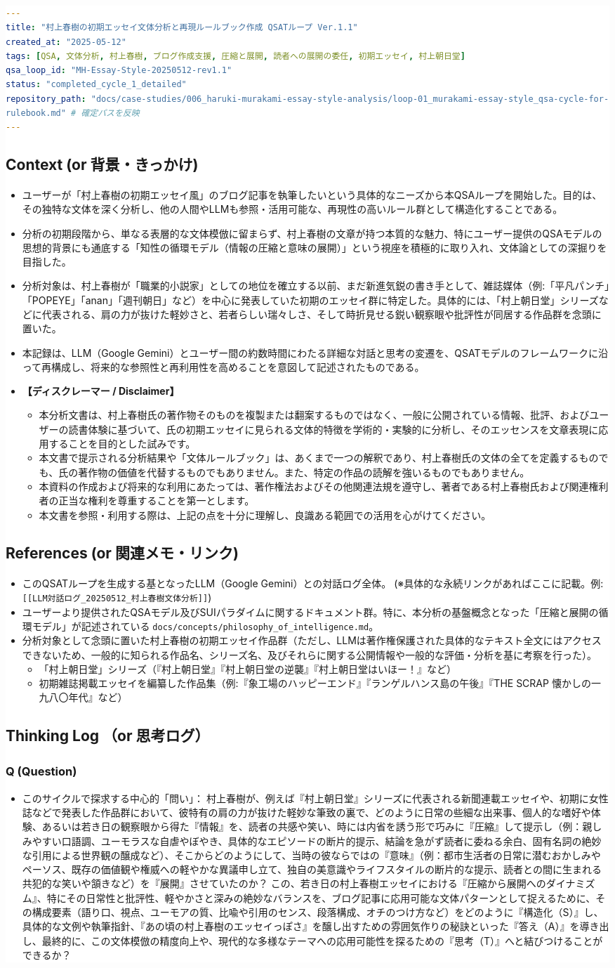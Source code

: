 ```yaml
---
title: "村上春樹の初期エッセイ文体分析と再現ルールブック作成 QSATループ Ver.1.1"
created_at: "2025-05-12"
tags: [QSA, 文体分析, 村上春樹, ブログ作成支援, 圧縮と展開, 読者への展開の委任, 初期エッセイ, 村上朝日堂]
qsa_loop_id: "MH-Essay-Style-20250512-rev1.1"
status: "completed_cycle_1_detailed"
repository_path: "docs/case-studies/006_haruki-murakami-essay-style-analysis/loop-01_murakami-essay-style_qsa-cycle-for-rulebook.md" # 確定パスを反映
---
```


## Context (or 背景・きっかけ)
- ユーザーが「村上春樹の初期エッセイ風」のブログ記事を執筆したいという具体的なニーズから本QSAループを開始した。目的は、その独特な文体を深く分析し、他の人間やLLMも参照・活用可能な、再現性の高いルール群として構造化することである。
- 分析の初期段階から、単なる表層的な文体模倣に留まらず、村上春樹の文章が持つ本質的な魅力、特にユーザー提供のQSAモデルの思想的背景にも通底する「知性の循環モデル（情報の圧縮と意味の展開）」という視座を積極的に取り入れ、文体論としての深掘りを目指した。
- 分析対象は、村上春樹が「職業的小説家」としての地位を確立する以前、まだ新進気鋭の書き手として、雑誌媒体（例:「平凡パンチ」「POPEYE」「anan」「週刊朝日」など）を中心に発表していた初期のエッセイ群に特定した。具体的には、「村上朝日堂」シリーズなどに代表される、肩の力が抜けた軽妙さと、若者らしい瑞々しさ、そして時折見せる鋭い観察眼や批評性が同居する作品群を念頭に置いた。
- 本記録は、LLM（Google Gemini）とユーザー間の約数時間にわたる詳細な対話と思考の変遷を、QSATモデルのフレームワークに沿って再構成し、将来的な参照性と再利用性を高めることを意図して記述されたものである。

- **【ディスクレーマー / Disclaimer】**
  - 本分析文書は、村上春樹氏の著作物そのものを複製または翻案するものではなく、一般に公開されている情報、批評、およびユーザーの読書体験に基づいて、氏の初期エッセイに見られる文体的特徴を学術的・実験的に分析し、そのエッセンスを文章表現に応用することを目的とした試みです。
  - 本文書で提示される分析結果や「文体ルールブック」は、あくまで一つの解釈であり、村上春樹氏の文体の全てを定義するものでも、氏の著作物の価値を代替するものでもありません。また、特定の作品の読解を強いるものでもありません。
  - 本資料の作成および将来的な利用にあたっては、著作権法およびその他関連法規を遵守し、著者である村上春樹氏および関連権利者の正当な権利を尊重することを第一とします。
  - 本文書を参照・利用する際は、上記の点を十分に理解し、良識ある範囲での活用を心がけてください。

## References (or 関連メモ・リンク)
- このQSATループを生成する基となったLLM（Google Gemini）との対話ログ全体。 (※具体的な永続リンクがあればここに記載。例: `[[LLM対話ログ_20250512_村上春樹文体分析]]`)
- ユーザーより提供されたQSAモデル及びSUIパラダイムに関するドキュメント群。特に、本分析の基盤概念となった「圧縮と展開の循環モデル」が記述されている `docs/concepts/philosophy_of_intelligence.md`。
- 分析対象として念頭に置いた村上春樹の初期エッセイ作品群（ただし、LLMは著作権保護された具体的なテキスト全文にはアクセスできないため、一般的に知られる作品名、シリーズ名、及びそれらに関する公開情報や一般的な評価・分析を基に考察を行った）。
  - 「村上朝日堂」シリーズ（『村上朝日堂』『村上朝日堂の逆襲』『村上朝日堂はいほー！』など）
  - 初期雑誌掲載エッセイを編纂した作品集（例:『象工場のハッピーエンド』『ランゲルハンス島の午後』『THE SCRAP 懐かしの一九八〇年代』など）

## Thinking Log （or 思考ログ）

### Q (Question)
- このサイクルで探求する中心的「問い」：
  村上春樹が、例えば『村上朝日堂』シリーズに代表される新聞連載エッセイや、初期に女性誌などで発表した作品群において、彼特有の肩の力が抜けた軽妙な筆致の裏で、どのように日常の些細な出来事、個人的な嗜好や体験、あるいは若き日の観察眼から得た『情報』を、読者の共感や笑い、時には内省を誘う形で巧みに『圧縮』して提示し（例：親しみやすい口語調、ユーモラスな自虐やぼやき、具体的なエピソードの断片的提示、結論を急がず読者に委ねる余白、固有名詞の絶妙な引用による世界観の醸成など）、そこからどのようにして、当時の彼ならではの『意味』（例：都市生活者の日常に潜むおかしみやペーソス、既存の価値観や権威への軽やかな異議申し立て、独自の美意識やライフスタイルの断片的な提示、読者との間に生まれる共犯的な笑いや頷きなど）を『展開』させていたのか？ この、若き日の村上春樹エッセイにおける『圧縮から展開へのダイナミズム』、特にその日常性と批評性、軽やかさと深みの絶妙なバランスを、ブログ記事に応用可能な文体パターンとして捉えるために、その構成要素（語り口、視点、ユーモアの質、比喩や引用のセンス、段落構成、オチのつけ方など）をどのように『構造化（S）』し、具体的な文例や執筆指針、『あの頃の村上春樹のエッセイっぽさ』を醸し出すための雰囲気作りの秘訣といった『答え（A）』を導き出し、最終的に、この文体模倣の精度向上や、現代的な多様なテーマへの応用可能性を探るための『思考（T）』へと結びつけることができるか？
